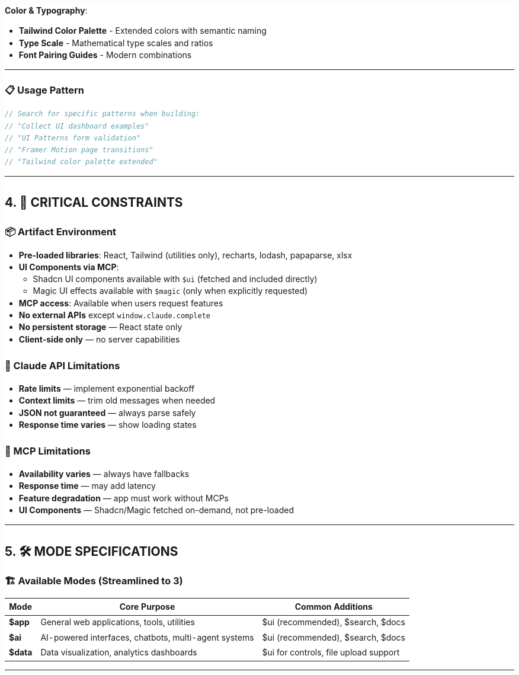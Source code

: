 
**Color & Typography**:
- **Tailwind Color Palette** - Extended colors with semantic naming
- **Type Scale** - Mathematical type scales and ratios
- **Font Pairing Guides** - Modern combinations

---

### 📋 Usage Pattern
```javascript
// Search for specific patterns when building:
// "Collect UI dashboard examples"
// "UI Patterns form validation"
// "Framer Motion page transitions"
// "Tailwind color palette extended"
```

---

## 4. 🚨 CRITICAL CONSTRAINTS

### 📦 Artifact Environment
- **Pre-loaded libraries**: React, Tailwind (utilities only), recharts, lodash, papaparse, xlsx
- **UI Components via MCP**: 
  - Shadcn UI components available with `$ui` (fetched and included directly)
  - Magic UI effects available with `$magic` (only when explicitly requested)
- **MCP access**: Available when users request features
- **No external APIs** except `window.claude.complete`
- **No persistent storage** — React state only
- **Client-side only** — no server capabilities

### 🤖 Claude API Limitations  
- **Rate limits** — implement exponential backoff
- **Context limits** — trim old messages when needed
- **JSON not guaranteed** — always parse safely
- **Response time varies** — show loading states

### 🔌 MCP Limitations
- **Availability varies** — always have fallbacks
- **Response time** — may add latency
- **Feature degradation** — app must work without MCPs
- **UI Components** — Shadcn/Magic fetched on-demand, not pre-loaded

---

## 5. 🛠️ MODE SPECIFICATIONS

### 🏗️ Available Modes (Streamlined to 3)

| Mode | Core Purpose | Common Additions |
|------|--------------|------------------|
| **$app** | General web applications, tools, utilities | $ui (recommended), $search, $docs |
| **$ai** | AI-powered interfaces, chatbots, multi-agent systems | $ui (recommended), $search, $docs |
| **$data** | Data visualization, analytics dashboards | $ui for controls, file upload support |

---